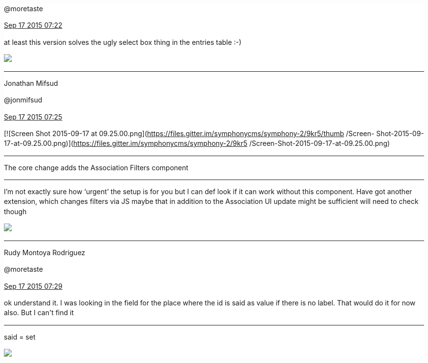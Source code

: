 @moretaste

[Sep 17 2015
07:22](https://gitter.im/symphonycms/symphony-2?at=55fa6a366f976dff036edf04 ""
)

at least this version solves the ugly select box thing in the entries table
:-)

![](https://avatars1.githubusercontent.com/u/859775?v=3&s=30)

__ __

Jonathan Mifsud

@jonmifsud

[Sep 17 2015
07:25](https://gitter.im/symphonycms/symphony-2?at=55fa6ae6aef03edd3ed0f33b ""
)

[![Screen Shot 2015-09-17 at
09.25.00.png](https://files.gitter.im/symphonycms/symphony-2/9kr5/thumb
/Screen-
Shot-2015-09-17-at-09.25.00.png)](https://files.gitter.im/symphonycms/symphony-2/9kr5
/Screen-Shot-2015-09-17-at-09.25.00.png)

__ __

The core change adds the Association Filters component

__ __

I’m not exactly sure how ‘urgent’ the setup is for you but I can def look if
it can work without this component. Have got another extension, which changes
filters via JS maybe that in addition to the Association UI update might be
sufficient will need to check though

![](https://avatars2.githubusercontent.com/u/857982?v=3&s=30)

__ __

Rudy Montoya Rodriguez

@moretaste

[Sep 17 2015
07:29](https://gitter.im/symphonycms/symphony-2?at=55fa6bf5a2c7aa6b1086ec61 ""
)

ok understand it. I was looking in the field for the place where the id is
said as value if there is no label. That would do it for now also. But I can't
find it

__ __

said = set

![](https://avatars1.githubusercontent.com/u/859775?v=3&s=30)
